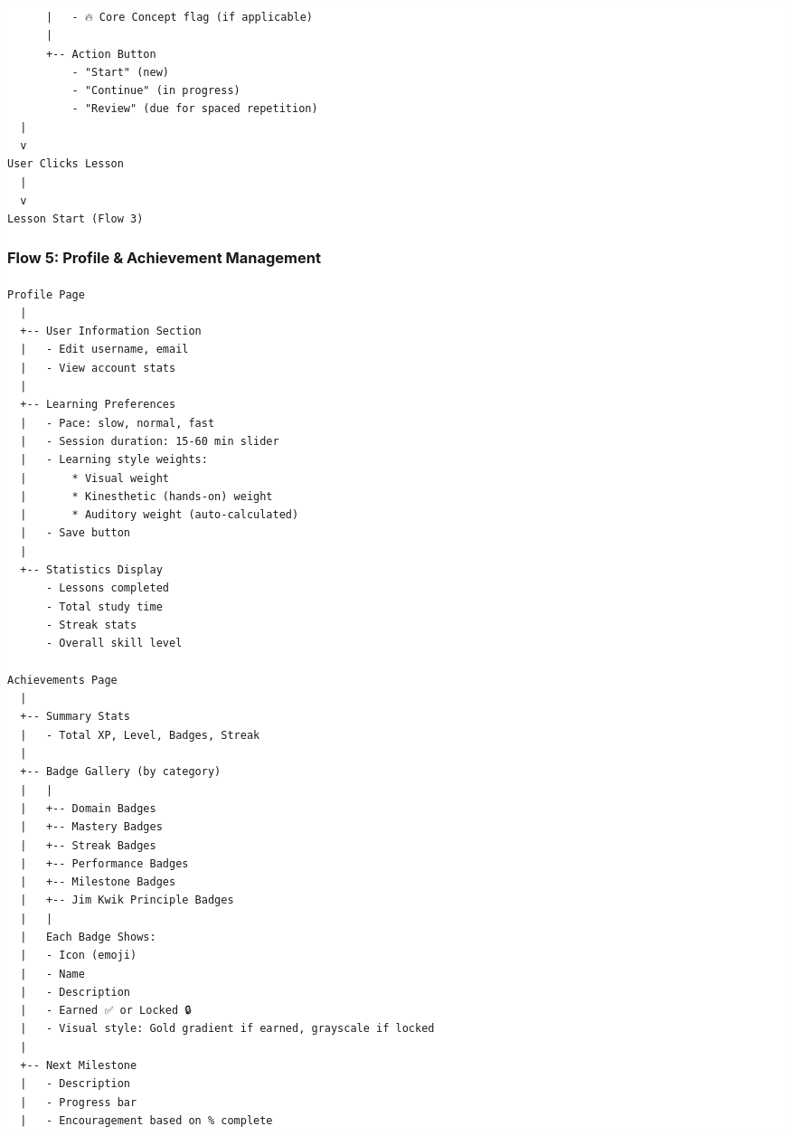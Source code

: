 ```
      |   - 🔥 Core Concept flag (if applicable)
      |
      +-- Action Button
          - "Start" (new)
          - "Continue" (in progress)
          - "Review" (due for spaced repetition)
  |
  v
User Clicks Lesson
  |
  v
Lesson Start (Flow 3)
```

### Flow 5: Profile & Achievement Management

```
Profile Page
  |
  +-- User Information Section
  |   - Edit username, email
  |   - View account stats
  |
  +-- Learning Preferences
  |   - Pace: slow, normal, fast
  |   - Session duration: 15-60 min slider
  |   - Learning style weights:
  |       * Visual weight
  |       * Kinesthetic (hands-on) weight
  |       * Auditory weight (auto-calculated)
  |   - Save button
  |
  +-- Statistics Display
      - Lessons completed
      - Total study time
      - Streak stats
      - Overall skill level

Achievements Page
  |
  +-- Summary Stats
  |   - Total XP, Level, Badges, Streak
  |
  +-- Badge Gallery (by category)
  |   |
  |   +-- Domain Badges
  |   +-- Mastery Badges
  |   +-- Streak Badges
  |   +-- Performance Badges
  |   +-- Milestone Badges
  |   +-- Jim Kwik Principle Badges
  |   |
  |   Each Badge Shows:
  |   - Icon (emoji)
  |   - Name
  |   - Description
  |   - Earned ✅ or Locked 🔒
  |   - Visual style: Gold gradient if earned, grayscale if locked
  |
  +-- Next Milestone
  |   - Description
  |   - Progress bar
  |   - Encouragement based on % complete
```
